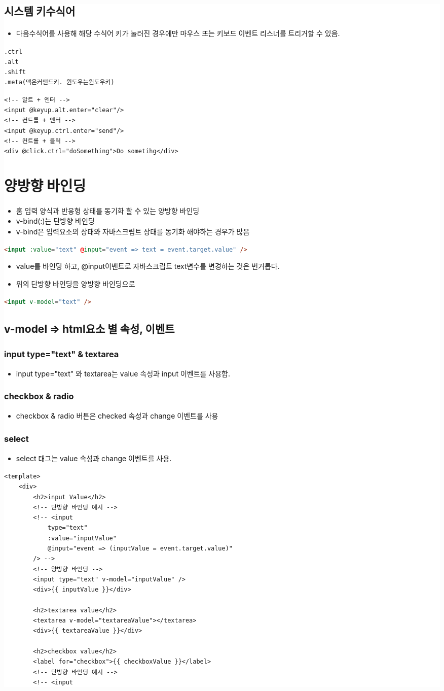 ## 시스템 키수식어
- 다음수식어를 사용해 해당 수식어 키가 눌러진 경우에만 마우스 또는 키보드 이벤트 리스너를 트리거할 수 있음.
```
.ctrl
.alt
.shift
.meta(맥은커맨드키. 윈도우는윈도우키)
```
```vue
<!-- 알트 + 엔터 -->
<input @keyup.alt.enter="clear"/>
<!-- 컨트롤 + 엔터 -->
<input @keyup.ctrl.enter="send"/>
<!-- 컨트롤 + 클릭 -->
<div @click.ctrl="doSomething">Do sometihg</div>
```

# 양방향 바인딩
- 홈 입력 양식과 반응형 상태를 동기화 할 수 있는 양방향 바인딩
- v-bind(:)는 단방향 바인딩
- v-bind은 입력요소의 상태와 자바스크립트 상태를 동기화 해야하는 경우가 많음
```html
<input :value="text" @input="event => text = event.target.value" />
```
- value를 바인딩 하고, @input이벤트로 자바스크립트 text변수를 변경하는 것은 번거롭다. 

- 위의 단방향 바인딩을 양방향 바인딩으로
```html
<input v-model="text" />
```
## v-model => html요소 별 속성, 이벤트
### input type="text" & textarea
- input type="text" 와 textarea는 value 속성과 input 이벤트를 사용함.

### checkbox & radio
- checkbox & radio 버튼은 checked 속성과 change 이벤트를 사용

### select 
- select 태그는 value 속성과 change 이벤트를 사용.

```vue
<template>
	<div>
		<h2>input Value</h2>
		<!-- 단방향 바인딩 예시 -->
		<!-- <input
			type="text"
			:value="inputValue"
			@input="event => (inputValue = event.target.value)"
		/> -->
		<!-- 양방향 바인딩 -->
		<input type="text" v-model="inputValue" />
		<div>{{ inputValue }}</div>

		<h2>textarea value</h2>
		<textarea v-model="textareaValue"></textarea>
		<div>{{ textareaValue }}</div>

		<h2>checkbox value</h2>
		<label for="checkbox">{{ checkboxValue }}</label>
		<!-- 단방향 바인딩 예시 -->
		<!-- <input
```